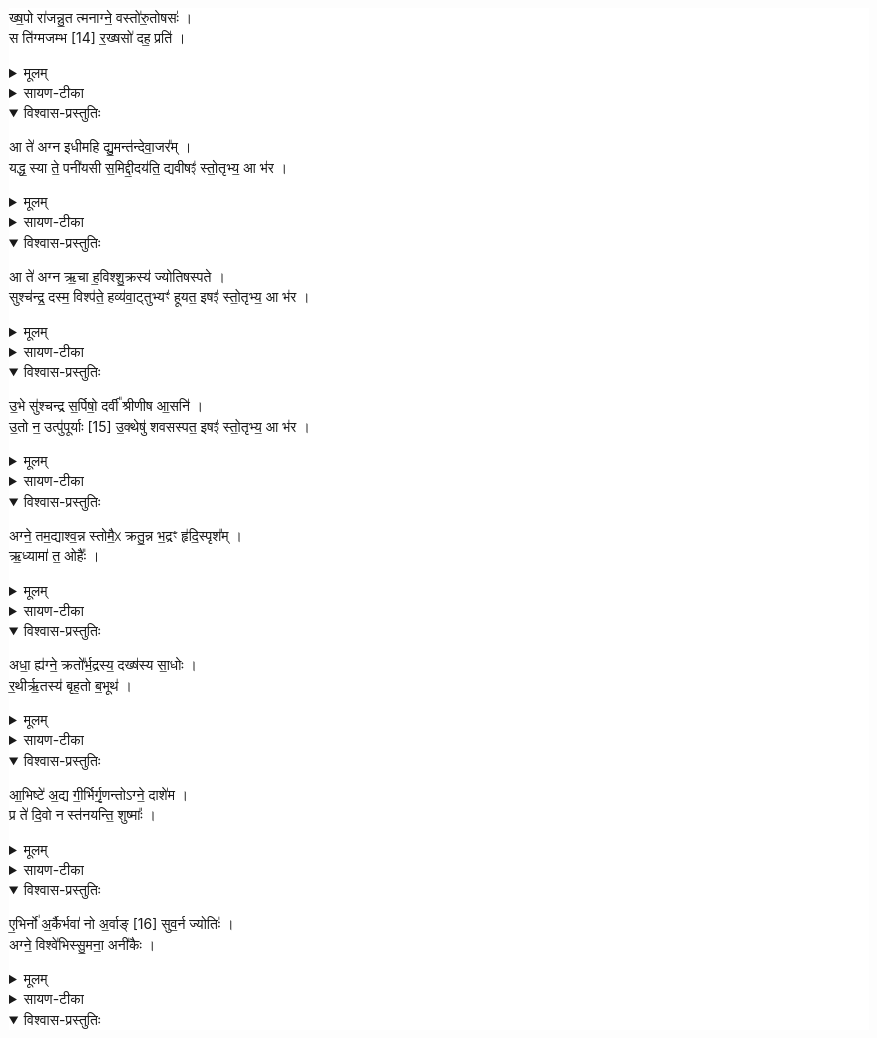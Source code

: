ख्ष॒पो रा॑जन्नु॒त त्मनाग्ने॒ वस्तो॑रु॒तोषसः॑ ।    
स ति॑ग्मजम्भ [14]  र॒ख्षसो॑ दह॒ प्रति॑ ।  
</details>
<details><summary>मूलम्</summary></details>
<details><summary>सायण-टीका</summary></details>
<details open><summary>विश्वास-प्रस्तुतिः</summary>

आ ते॑ अग्न इधीमहि द्यु॒मन्त॑न्देवा॒जर᳚म् ।    
यद्ध॒ स्या ते॒ पनी॑यसी स॒मिद्दी॒दय॑ति॒ द्यवीषꣵ॑ स्तो॒तृभ्य॒ आ भ॑र ।    
</details>
<details><summary>मूलम्</summary></details>
<details><summary>सायण-टीका</summary></details>
<details open><summary>विश्वास-प्रस्तुतिः</summary>

आ ते॑ अग्न ऋ॒चा ह॒विश्शु॒क्रस्य॑ ज्योतिषस्पते ।    
सुश्च॑न्द्र॒ दस्म॒ विश्प॑ते॒ हव्य॑वा॒ट्तुभ्यꣳ॑ हूयत॒ इषꣵ॑ स्तो॒तृभ्य॒ आ भ॑र ।   
</details>
<details><summary>मूलम्</summary></details>
<details><summary>सायण-टीका</summary></details>
<details open><summary>विश्वास-प्रस्तुतिः</summary>

उ॒भे सु॑श्चन्द्र स॒र्पिषो॒ दर्वी᳚ श्रीणीष आ॒सनि॑ ।    
उ॒तो न॒ उत्पु॑पूर्याः [15]  उ॒क्थेषु॑ शवसस्पत॒ इषꣵ॑ स्तो॒तृभ्य॒ आ भ॑र ।   
</details>
<details><summary>मूलम्</summary></details>
<details><summary>सायण-टीका</summary></details>
<details open><summary>विश्वास-प्रस्तुतिः</summary>

अग्ने॒ तम॒द्याश्व॒न्न स्तोमै॒ᳵ क्रतु॒न्न भ॒द्रꣳ हृ॑दि॒स्पृश᳚म् ।    
ऋ॒ध्यामा॑ त॒ ओहैः᳚ ।    
</details>
<details><summary>मूलम्</summary></details>
<details><summary>सायण-टीका</summary></details>
<details open><summary>विश्वास-प्रस्तुतिः</summary>

अधा॒ ह्य॑ग्ने॒ क्रतो᳚र्भ॒द्रस्य॒ दख्ष॑स्य सा॒धोः ।    
र॒थीर्ऋ॒तस्य॑ बृह॒तो ब॒भूथ॑ ।
</details>
<details><summary>मूलम्</summary></details>
<details><summary>सायण-टीका</summary></details>
<details open><summary>विश्वास-प्रस्तुतिः</summary>

आ॒भिष्टे॑ अ॒द्य गी॒र्भिर्गृ॒णन्तोऽग्ने॒ दाशे॑म ।    
प्र ते॑ दि॒वो न स्त॑नयन्ति॒ शुष्माः᳚ ।   
</details>
<details><summary>मूलम्</summary></details>
<details><summary>सायण-टीका</summary></details>
<details open><summary>विश्वास-प्रस्तुतिः</summary>

ए॒भिर्नो॑ अ॒र्कैर्भवा॑ नो अ॒र्वाङ् [16]  सुव॒र्न ज्योतिः॑ ।    
अग्ने॒ विश्वे॑भिस्सु॒मना॒ अनी॑कैः ।  
</details>
<details><summary>मूलम्</summary></details>
<details><summary>सायण-टीका</summary></details>
<details open><summary>विश्वास-प्रस्तुतिः</summary>
